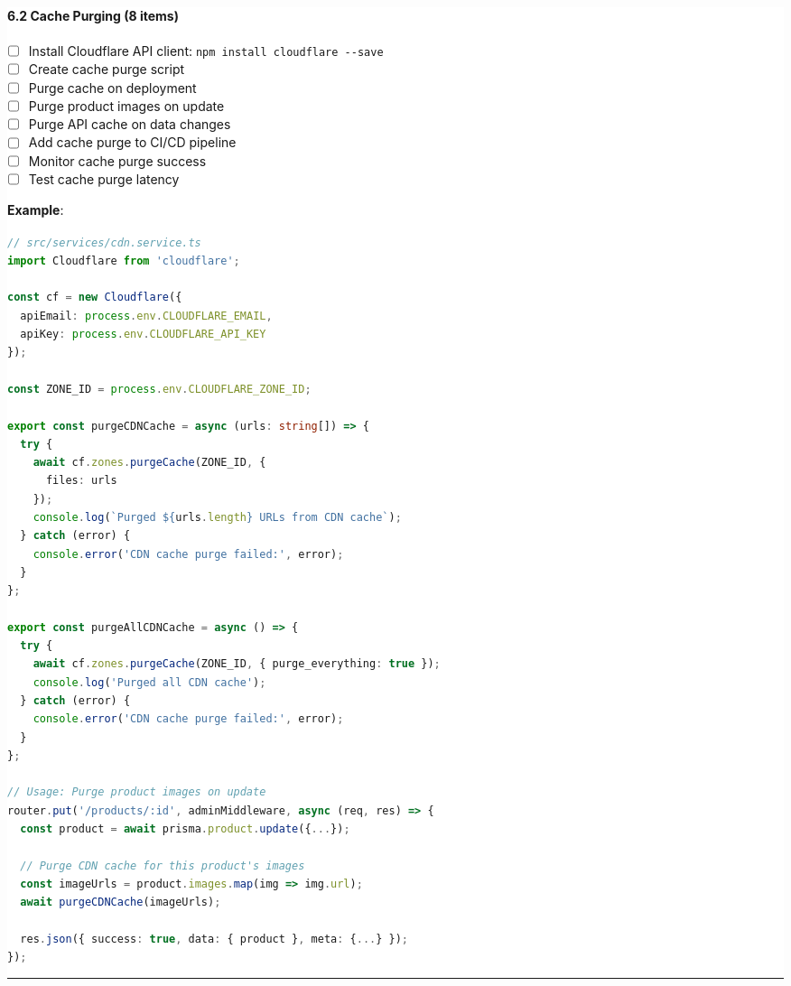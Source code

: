 #### 6.2 Cache Purging (8 items)
- [ ] Install Cloudflare API client: `npm install cloudflare --save`
- [ ] Create cache purge script
- [ ] Purge cache on deployment
- [ ] Purge product images on update
- [ ] Purge API cache on data changes
- [ ] Add cache purge to CI/CD pipeline
- [ ] Monitor cache purge success
- [ ] Test cache purge latency

**Example**:
```typescript
// src/services/cdn.service.ts
import Cloudflare from 'cloudflare';

const cf = new Cloudflare({
  apiEmail: process.env.CLOUDFLARE_EMAIL,
  apiKey: process.env.CLOUDFLARE_API_KEY
});

const ZONE_ID = process.env.CLOUDFLARE_ZONE_ID;

export const purgeCDNCache = async (urls: string[]) => {
  try {
    await cf.zones.purgeCache(ZONE_ID, {
      files: urls
    });
    console.log(`Purged ${urls.length} URLs from CDN cache`);
  } catch (error) {
    console.error('CDN cache purge failed:', error);
  }
};

export const purgeAllCDNCache = async () => {
  try {
    await cf.zones.purgeCache(ZONE_ID, { purge_everything: true });
    console.log('Purged all CDN cache');
  } catch (error) {
    console.error('CDN cache purge failed:', error);
  }
};

// Usage: Purge product images on update
router.put('/products/:id', adminMiddleware, async (req, res) => {
  const product = await prisma.product.update({...});

  // Purge CDN cache for this product's images
  const imageUrls = product.images.map(img => img.url);
  await purgeCDNCache(imageUrls);

  res.json({ success: true, data: { product }, meta: {...} });
});
```

---